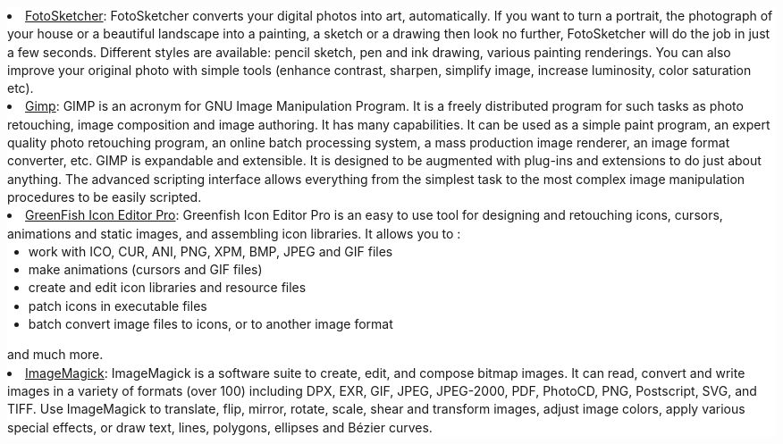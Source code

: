   </li>
  <li>
  <a href="http://www.fotosketcher.com/" target="_blank">FotoSketcher</a>: FotoSketcher converts your digital photos into art,
  automatically. If you want to turn a portrait, the photograph of your house or a beautiful landscape into a painting, a
  sketch or a drawing then look no further, FotoSketcher will do the job in just a few seconds. Different styles are available:
  pencil sketch, pen and ink drawing, various painting renderings. You can also improve your original photo with simple tools
  (enhance contrast, sharpen, simplify image, increase luminosity, color saturation etc).
  
  </li>
  <li>
  <a href="http://www.gimp.org/" target="_blank">Gimp</a>: GIMP is an acronym for GNU Image Manipulation Program. It is a
  freely distributed program for such tasks as photo retouching, image composition and image authoring. It has many
  capabilities. It can be used as a simple paint program, an expert quality photo retouching program, an online batch
  processing system, a mass production image renderer, an image format converter, etc. GIMP is expandable and extensible. It is
  designed to be augmented with plug-ins and extensions to do just about anything. The advanced scripting interface allows
  everything from the simplest task to the most complex image manipulation procedures to be easily scripted.
  </li>
  <li>
  <a href="http://greenfish.extra.hu/index.php" target="_blank">GreenFish Icon Editor Pro</a>: Greenfish Icon Editor Pro is an
  easy to use tool for designing and retouching icons, cursors, animations and static images, and assembling icon libraries. It
  allows you to :
  
  <ul>
    <li>work with ICO, CUR, ANI, PNG, XPM, BMP, JPEG and GIF files</li>
    <li>make animations (cursors and GIF files)</li>
    <li>create and edit icon libraries and resource files</li>
    <li>patch icons in executable files</li>
    <li>batch convert image files to icons, or to another image format</li>
  </ul>and much more.
  </li>
  <li>
  <a href="http://www.imagemagick.org/" target="_blank">ImageMagick</a>: ImageMagick is a software suite to create, edit, and
  compose bitmap images. It can read, convert and write images in a variety of formats (over 100) including DPX, EXR, GIF,
  JPEG, JPEG-2000, PDF, PhotoCD, PNG, Postscript, SVG, and TIFF. Use ImageMagick to translate, flip, mirror, rotate, scale,
  shear and transform images, adjust image colors, apply various special effects, or draw text, lines, polygons, ellipses and
  Bézier curves.
  